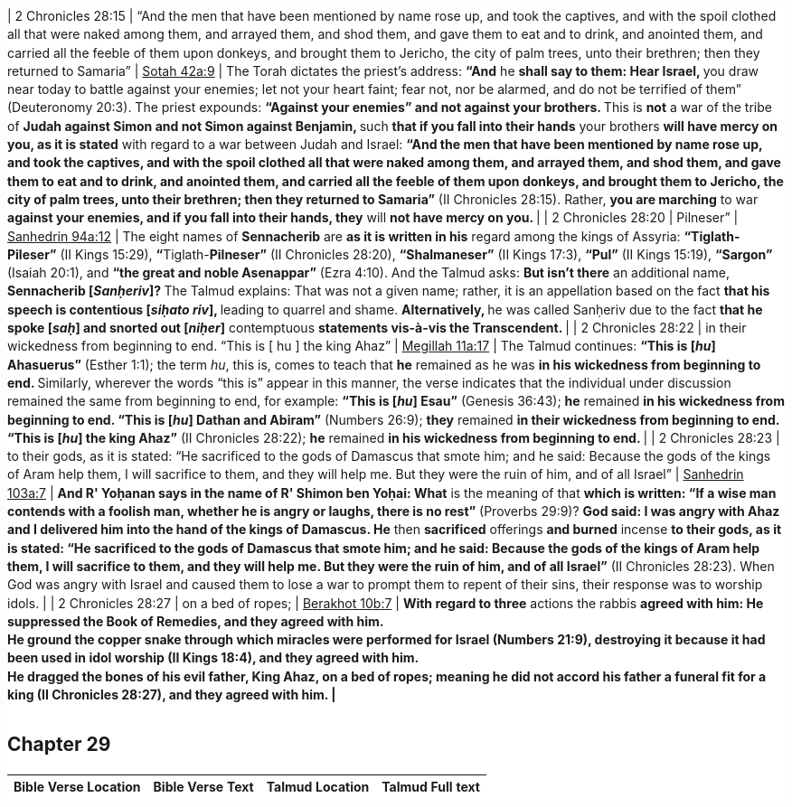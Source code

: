 | 2 Chronicles 28:15 | “And the men that have been mentioned by name rose up, and took the captives, and with the spoil clothed all that were naked among them, and arrayed them, and shod them, and gave them to eat and to drink, and anointed them, and carried all the feeble of them upon donkeys, and brought them to Jericho, the city of palm trees, unto their brethren; then they returned to Samaria” | [Sotah 42a:9](https://chavrutai.com/tractate/sotah/42a#section-9) | The Torah dictates the priest’s address: <b>“And</b> he <b>shall say to them: Hear Israel, </b> you draw near today to battle against your enemies; let not your heart faint; fear not, nor be alarmed, and do not be terrified of them” (Deuteronomy 20:3). The priest expounds: <b>“Against your enemies” and not against your brothers. </b> This is <b>not</b> a war of the tribe of <b>Judah against Simon and not Simon against Benjamin, </b> such <b>that if you fall into their hands</b> your brothers <b>will have mercy on you, as it is stated</b> with regard to a war between Judah and Israel: <b>“And the men that have been mentioned by name rose up, and took the captives, and with the spoil clothed all that were naked among them, and arrayed them, and shod them, and gave them to eat and to drink, and anointed them, and carried all the feeble of them upon donkeys, and brought them to Jericho, the city of palm trees, unto their brethren; then they returned to Samaria”</b> (II Chronicles 28:15). Rather, <b>you are marching</b> to war <b>against your enemies, and if you fall into their hands, they</b> will <b>not have mercy on you. </b> |
| 2 Chronicles 28:20 | Pilneser” | [Sanhedrin 94a:12](https://chavrutai.com/tractate/sanhedrin/94a#section-12) | The eight names of <b>Sennacherib</b> are <b>as it is written in his</b> regard among the kings of Assyria: <b>“Tiglath-Pileser”</b> (II Kings 15:29), <b>“</b>Tiglath-<b>Pilneser”</b> (II Chronicles 28:20), <b>“Shalmaneser”</b> (II Kings 17:3), <b>“Pul”</b> (II Kings 15:19), <b>“Sargon”</b> (Isaiah 20:1), and <b>“the great and noble Asenappar”</b> (Ezra 4:10). And the Talmud asks: <b>But isn’t there</b> an additional name, <b>Sennacherib [<i>Sanḥeriv</i>]? </b> The Talmud explains: That was not a given name; rather, it is an appellation based on the fact <b>that his speech is contentious [<i>siḥato riv</i>], </b> leading to quarrel and shame. <b>Alternatively, </b> he was called Sanḥeriv due to the fact <b>that he spoke [<i>saḥ</i>] and snorted out [<i>niḥer</i>]</b> contemptuous <b>statements vis-à-vis the Transcendent. </b> |
| 2 Chronicles 28:22 | in their wickedness from beginning to end. “This is [ hu ] the king Ahaz” | [Megillah 11a:17](https://chavrutai.com/tractate/megillah/11a#section-17) | The Talmud continues: <b>“This is [<i>hu</i>] Ahasuerus”</b> (Esther 1:1); the term <i>hu</i>, this is, comes to teach that <b>he</b> remained as he was <b>in his wickedness from beginning to end. </b> Similarly, wherever the words “this is” appear in this manner, the verse indicates that the individual under discussion remained the same from beginning to end, for example: <b>“This is [<i>hu</i>] Esau”</b> (Genesis 36:43); <b>he</b> remained <b>in his wickedness from beginning to end. “This is [<i>hu</i>] Dathan and Abiram”</b> (Numbers 26:9); <b>they</b> remained <b>in their wickedness from beginning to end. “This is [<i>hu</i>] the king Ahaz”</b> (II Chronicles 28:22); <b>he</b> remained <b>in his wickedness from beginning to end. </b> |
| 2 Chronicles 28:23 | to their gods, as it is stated: “He sacrificed to the gods of Damascus that smote him; and he said: Because the gods of the kings of Aram help them, I will sacrifice to them, and they will help me. But they were the ruin of him, and of all Israel” | [Sanhedrin 103a:7](https://chavrutai.com/tractate/sanhedrin/103a#section-7) | <b>And R' Yoḥanan says in the name of R' Shimon ben Yoḥai: What</b> is the meaning of that <b>which is written: “If a wise man contends with a foolish man, whether he is angry or laughs, there is no rest”</b> (Proverbs 29:9)? <b>God said: I was angry with Ahaz and I delivered him into the hand of the kings of Damascus. He</b> then <b>sacrificed</b> offerings <b>and burned</b> incense <b>to their gods, as it is stated: “He sacrificed to the gods of Damascus that smote him; and he said: Because the gods of the kings of Aram help them, I will sacrifice to them, and they will help me. But they were the ruin of him, and of all Israel”</b> (II Chronicles 28:23). When God was angry with Israel and caused them to lose a war to prompt them to repent of their sins, their response was to worship idols. |
| 2 Chronicles 28:27 | on a bed of ropes; | [Berakhot 10b:7](https://chavrutai.com/tractate/berakhot/10b#section-7) | <b>With regard to three</b> actions the rabbis <b>agreed with him: </b> <b><b>He suppressed the Book of Remedies, and they agreed with him. </b> <br><b>He ground the copper snake</b> through which miracles were performed for Israel (Numbers 21:9), destroying it because it had been used in idol worship (II Kings 18:4), <b>and they agreed with him. </b> <br><b>He dragged the bones of his</b> evil <b>father, </b> King Ahaz, <b>on a bed of ropes; </b> meaning he did not accord his father a funeral fit for a king (II Chronicles 28:27), <b>and they agreed with him. </b> |

## Chapter 29

| Bible Verse Location | Bible Verse Text | Talmud Location | Talmud Full text |
|---|---|---|---|